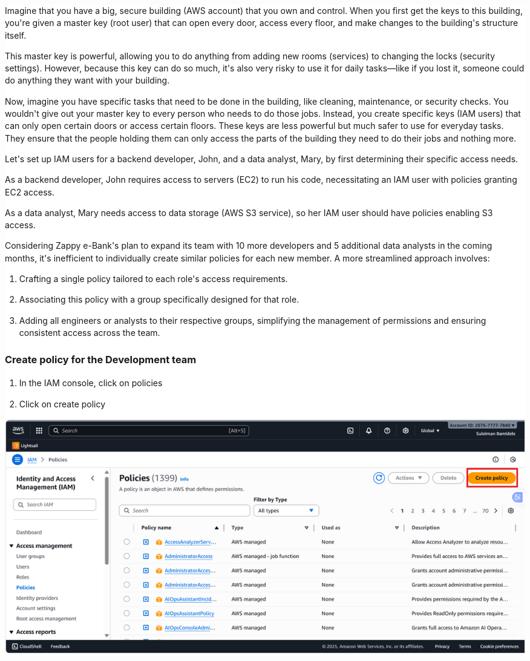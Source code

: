 Imagine that you have a big, secure building (AWS account) that you own and control. When you first get the keys to this building, you're given a master key (root user) that can open every door, access every floor, and make changes to the building's structure itself.

This master key is powerful, allowing you to do anything from adding new rooms (services) to changing the locks (security settings). However, because this key can do so much, it's also very risky to use it for daily tasks—like if you lost it, someone could do anything they want with your building.

Now, imagine you have specific tasks that need to be done in the building, like cleaning, maintenance, or security checks. You wouldn't give out your master key to every person who needs to do those jobs. Instead, you create specific keys (IAM users) that can only open certain doors or access certain floors. These keys are less powerful but much safer to use for everyday tasks. They ensure that the people holding them can only access the parts of the building they need to do their jobs and nothing more.

Let's set up IAM users for a backend developer, John, and a data analyst, Mary, by first determining their specific access needs.

As a backend developer, John requires access to servers (EC2) to run his code, necessitating an IAM user with policies granting EC2 access.

As a data analyst, Mary needs access to data storage (AWS S3 service), so her IAM user should have policies enabling S3 access.

Considering Zappy e-Bank's plan to expand its team with 10 more developers and 5 additional data analysts in the coming months, it's inefficient to individually create similar policies for each new member. A more streamlined approach involves:

1. Crafting a single policy tailored to each role's access requirements.

2. Associating this policy with a group specifically designed for that role.

3. Adding all engineers or analysts to their respective groups, simplifying the management of permissions and ensuring consistent access across the team.

### Create policy for the Development team

1. In the IAM console, click on policies

2. Click on create policy

![create Policy](./img/Create%20policy.png)
